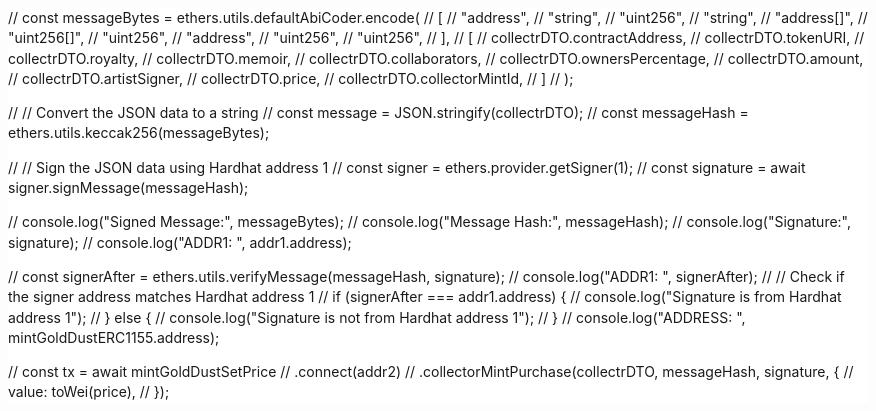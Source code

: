   //     const messageBytes = ethers.utils.defaultAbiCoder.encode(
  //       [
  //         "address",
  //         "string",
  //         "uint256",
  //         "string",
  //         "address[]",
  //         "uint256[]",
  //         "uint256",
  //         "address",
  //         "uint256",
  //         "uint256",
  //       ],
  //       [
  //         collectrDTO.contractAddress,
  //         collectrDTO.tokenURI,
  //         collectrDTO.royalty,
  //         collectrDTO.memoir,
  //         collectrDTO.collaborators,
  //         collectrDTO.ownersPercentage,
  //         collectrDTO.amount,
  //         collectrDTO.artistSigner,
  //         collectrDTO.price,
  //         collectrDTO.collectorMintId,
  //       ]
  //     );

  //     // Convert the JSON data to a string
  //     const message = JSON.stringify(collectrDTO);
  //     const messageHash = ethers.utils.keccak256(messageBytes);

  //     // Sign the JSON data using Hardhat address 1
  //     const signer = ethers.provider.getSigner(1);
  //     const signature = await signer.signMessage(messageHash);

  //     console.log("Signed Message:", messageBytes);
  //     console.log("Message Hash:", messageHash);
  //     console.log("Signature:", signature);
  //     console.log("ADDR1: ", addr1.address);

  //     const signerAfter = ethers.utils.verifyMessage(messageHash, signature);
  //     console.log("ADDR1: ", signerAfter);
  //     // Check if the signer address matches Hardhat address 1
  //     if (signerAfter === addr1.address) {
  //       console.log("Signature is from Hardhat address 1");
  //     } else {
  //       console.log("Signature is not from Hardhat address 1");
  //     }
  //     console.log("ADDRESS: ", mintGoldDustERC1155.address);

  //     const tx = await mintGoldDustSetPrice
  //       .connect(addr2)
  //       .collectorMintPurchase(collectrDTO, messageHash, signature, {
  //         value: toWei(price),
  //       });
